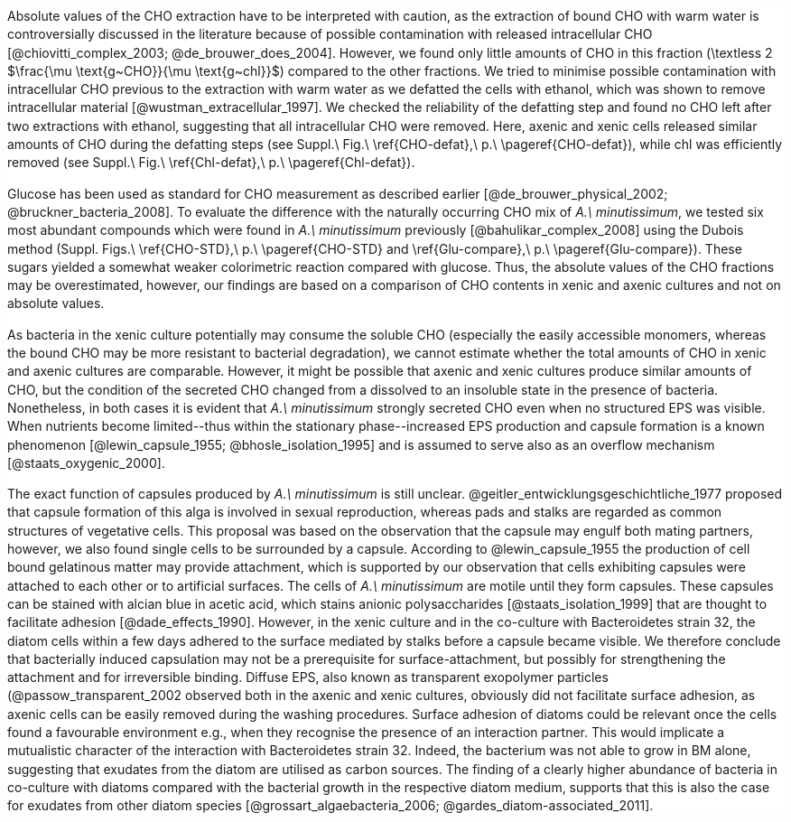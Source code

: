 Absolute values of the CHO extraction have to be interpreted with caution, as the extraction of bound CHO with warm water is controversially discussed in the literature because of possible contamination with released intracellular CHO [@chiovitti_complex_2003; @de_brouwer_does_2004].
However, we found only little amounts of CHO in this fraction (\textless 2 $\frac{\mu \text{g~CHO}}{\mu \text{g~chl}}$) compared to the other fractions.
We tried to minimise possible contamination with intracellular CHO previous to the extraction with warm water as we defatted the cells with ethanol, which was shown to remove intracellular material [@wustman_extracellular_1997].
We checked the reliability of the defatting step and found no CHO left after two extractions with ethanol, suggesting that all intracellular CHO were removed.
Here, axenic and xenic cells released similar amounts of CHO during the defatting steps (see Suppl.\ Fig.\ \ref{CHO-defat},\ p.\ \pageref{CHO-defat}), while chl was efficiently removed (see Suppl.\ Fig.\ \ref{Chl-defat},\ p.\ \pageref{Chl-defat}).

Glucose has been used as standard for CHO measurement as described earlier [@de_brouwer_physical_2002; @bruckner_bacteria_2008].
To evaluate the difference with the naturally occurring CHO mix of *A.\ minutissimum*, we tested six most abundant compounds which were found in *A.\ minutissimum* previously [@bahulikar_complex_2008] using the Dubois method (Suppl. Figs.\ \ref{CHO-STD},\ p.\ \pageref{CHO-STD} and \ref{Glu-compare},\ p.\ \pageref{Glu-compare}).
These sugars yielded a somewhat weaker colorimetric reaction compared with glucose.
Thus, the absolute values of the CHO fractions may be overestimated, however, our findings are based on a comparison of CHO contents in xenic and axenic cultures and not on absolute values.

As bacteria in the xenic culture potentially may consume the soluble CHO (especially the easily accessible monomers, whereas the bound CHO may be more resistant to bacterial degradation), we cannot estimate whether the total amounts of CHO in xenic and axenic cultures are comparable.
However, it might be possible that axenic and xenic cultures produce similar amounts of CHO, but the condition of the secreted CHO changed from a dissolved to an insoluble state in the presence of bacteria.
Nonetheless, in both cases it is evident that *A.\ minutissimum* strongly secreted CHO even when no structured EPS was visible.
When nutrients become limited--thus within the stationary phase--increased EPS production and capsule formation is a known phenomenon [@lewin_capsule_1955; @bhosle_isolation_1995] and is assumed to serve also as an overflow mechanism [@staats_oxygenic_2000].

The exact function of capsules produced by *A.\ minutissimum* is still unclear.
@geitler_entwicklungsgeschichtliche_1977 proposed that capsule formation of this alga is involved in sexual reproduction, whereas pads and stalks are regarded as common structures of vegetative cells.
This proposal was based on the observation that the capsule may engulf both mating partners, however, we also found single cells to be surrounded by a capsule.
According to @lewin_capsule_1955 the production of cell bound gelatinous matter may provide attachment, which is supported by our observation that cells exhibiting capsules were attached to each other or to artificial surfaces.
The cells of *A.\ minutissimum* are motile until they form capsules.
These capsules can be stained with alcian blue in acetic acid, which stains anionic polysaccharides [@staats_isolation_1999] that are thought to facilitate adhesion [@dade_effects_1990].
However, in the xenic culture and in the co-culture with Bacteroidetes strain 32, the diatom cells within a few days adhered to the surface mediated by stalks before a capsule became visible.
We therefore conclude that bacterially induced capsulation may not be a prerequisite for surface-attachment, but possibly for strengthening the attachment and for irreversible binding.
Diffuse EPS, also known as transparent exopolymer particles (@passow_transparent_2002 observed both in the axenic and xenic cultures, obviously did not facilitate surface adhesion, as axenic cells can be easily removed during the washing procedures.
Surface adhesion of diatoms could be relevant once the cells found a favourable environment e.g., when they recognise the presence of an interaction partner.
This would implicate a mutualistic character of the interaction with Bacteroidetes strain 32.
Indeed, the bacterium was not able to grow in BM alone, suggesting that exudates from the diatom are utilised as carbon sources.
The finding of a clearly higher abundance of bacteria in co-culture with diatoms compared with the bacterial growth in the respective diatom medium, supports that this is also the case for exudates from other diatom species [@grossart_algaebacteria_2006; @gardes_diatom-associated_2011].